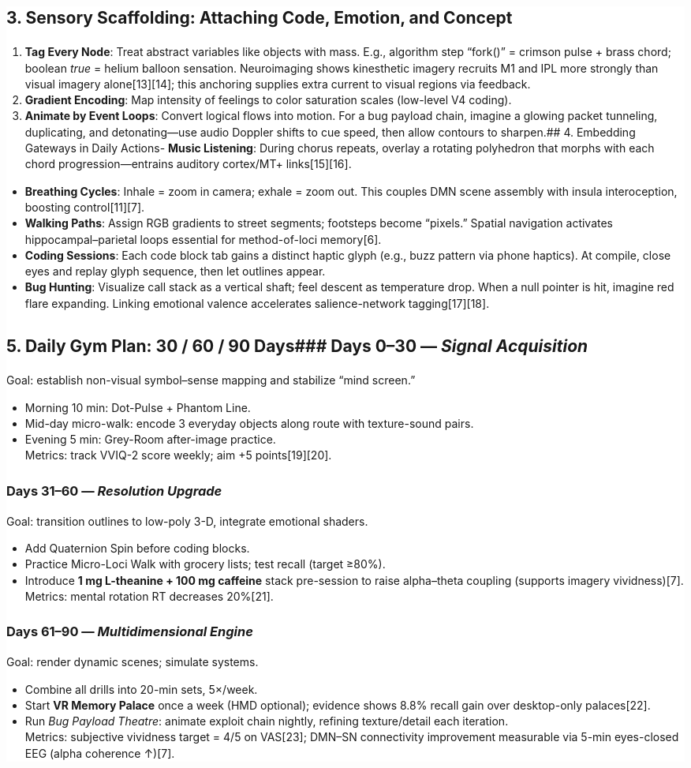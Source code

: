 ## 3. Sensory Scaffolding: Attaching Code, Emotion, and Concept  

1. **Tag Every Node**: Treat abstract variables like objects with mass. E.g., algorithm step “fork()” = crimson pulse + brass chord; boolean *true* = helium balloon sensation. Neuroimaging shows kinesthetic imagery recruits M1 and IPL more strongly than visual imagery alone[13][14]; this anchoring supplies extra current to visual regions via feedback.  
2. **Gradient Encoding**: Map intensity of feelings to color saturation scales (low-level V4 coding).  
3. **Animate by Event Loops**: Convert logical flows into motion. For a bug payload chain, imagine a glowing packet tunneling, duplicating, and detonating—use audio Doppler shifts to cue speed, then allow contours to sharpen.## 4. Embedding Gateways in Daily Actions-  **Music Listening**: During chorus repeats, overlay a rotating polyhedron that morphs with each chord progression—entrains auditory cortex/MT+ links[15][16].  
-  **Breathing Cycles**: Inhale = zoom in camera; exhale = zoom out. This couples DMN scene assembly with insula interoception, boosting control[11][7].  
-  **Walking Paths**: Assign RGB gradients to street segments; footsteps become “pixels.” Spatial navigation activates hippocampal–parietal loops essential for method-of-loci memory[6].  
-  **Coding Sessions**: Each code block tab gains a distinct haptic glyph (e.g., buzz pattern via phone haptics). At compile, close eyes and replay glyph sequence, then let outlines appear.  
-  **Bug Hunting**: Visualize call stack as a vertical shaft; feel descent as temperature drop. When a null pointer is hit, imagine red flare expanding. Linking emotional valence accelerates salience-network tagging[17][18].

## 5. Daily Gym Plan: 30 / 60 / 90 Days### Days 0–30 — *Signal Acquisition*  
Goal: establish non-visual symbol–sense mapping and stabilize “mind screen.”  
-  Morning 10 min: Dot-Pulse + Phantom Line.  
-  Mid-day micro-walk: encode 3 everyday objects along route with texture-sound pairs.  
-  Evening 5 min: Grey-Room after-image practice.  
Metrics: track VVIQ-2 score weekly; aim +5 points[19][20].  

### Days 31–60 — *Resolution Upgrade*  
Goal: transition outlines to low-poly 3-D, integrate emotional shaders.  
-  Add Quaternion Spin before coding blocks.  
-  Practice Micro-Loci Walk with grocery lists; test recall (target ≥80%).  
-  Introduce **1 mg L-theanine + 100 mg caffeine** stack pre-session to raise alpha–theta coupling (supports imagery vividness)[7].  
Metrics: mental rotation RT decreases 20%[21].  

### Days 61–90 — *Multidimensional Engine*  
Goal: render dynamic scenes; simulate systems.  
-  Combine all drills into 20-min sets, 5×/week.  
-  Start **VR Memory Palace** once a week (HMD optional); evidence shows 8.8% recall gain over desktop-only palaces[22].  
-  Run *Bug Payload Theatre*: animate exploit chain nightly, refining texture/detail each iteration.  
Metrics: subjective vividness target = 4/5 on VAS[23]; DMN–SN connectivity improvement measurable via 5-min eyes-closed EEG (alpha coherence ↑)[7].  
